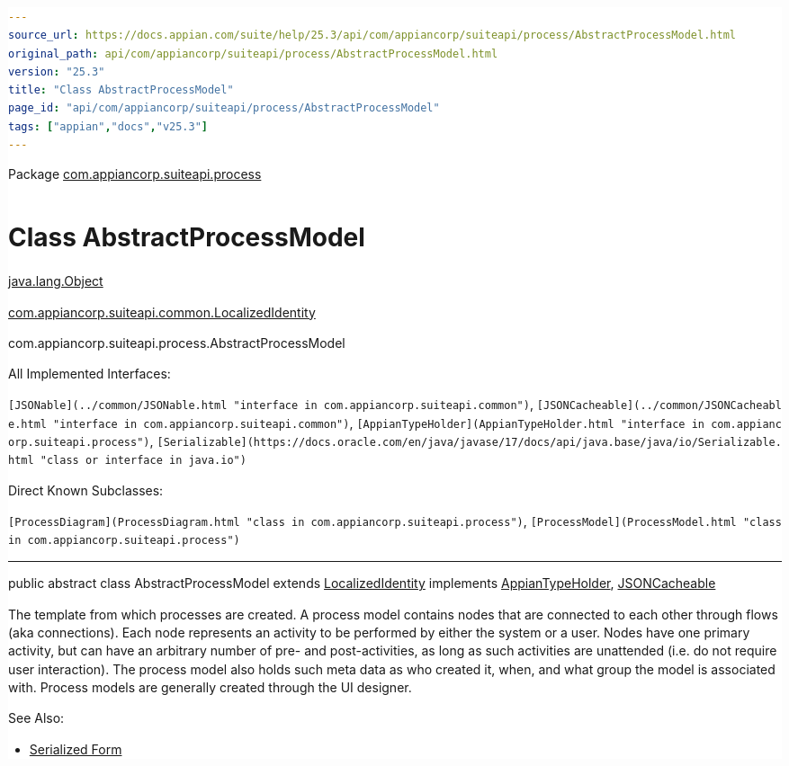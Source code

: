 ```yaml
---
source_url: https://docs.appian.com/suite/help/25.3/api/com/appiancorp/suiteapi/process/AbstractProcessModel.html
original_path: api/com/appiancorp/suiteapi/process/AbstractProcessModel.html
version: "25.3"
title: "Class AbstractProcessModel"
page_id: "api/com/appiancorp/suiteapi/process/AbstractProcessModel"
tags: ["appian","docs","v25.3"]
---
```



Package [com.appiancorp.suiteapi.process](package-summary.html)

# Class AbstractProcessModel

[java.lang.Object](https://docs.oracle.com/en/java/javase/17/docs/api/java.base/java/lang/Object.html "class or interface in java.lang")

[com.appiancorp.suiteapi.common.LocalizedIdentity](../common/LocalizedIdentity.html "class in com.appiancorp.suiteapi.common")

com.appiancorp.suiteapi.process.AbstractProcessModel

All Implemented Interfaces:

`[JSONable](../common/JSONable.html "interface in com.appiancorp.suiteapi.common")`, `[JSONCacheable](../common/JSONCacheable.html "interface in com.appiancorp.suiteapi.common")`, `[AppianTypeHolder](AppianTypeHolder.html "interface in com.appiancorp.suiteapi.process")`, `[Serializable](https://docs.oracle.com/en/java/javase/17/docs/api/java.base/java/io/Serializable.html "class or interface in java.io")`

Direct Known Subclasses:

`[ProcessDiagram](ProcessDiagram.html "class in com.appiancorp.suiteapi.process")`, `[ProcessModel](ProcessModel.html "class in com.appiancorp.suiteapi.process")`

* * *

public abstract class AbstractProcessModel extends [LocalizedIdentity](../common/LocalizedIdentity.html "class in com.appiancorp.suiteapi.common") implements [AppianTypeHolder](AppianTypeHolder.html "interface in com.appiancorp.suiteapi.process"), [JSONCacheable](../common/JSONCacheable.html "interface in com.appiancorp.suiteapi.common")

The template from which processes are created. A process model contains nodes that are connected to each other through flows (aka connections). Each node represents an activity to be performed by either the system or a user. Nodes have one primary activity, but can have an arbitrary number of pre- and post-activities, as long as such activities are unattended (i.e. do not require user interaction). The process model also holds such meta data as who created it, when, and what group the model is associated with. Process models are generally created through the UI designer.

See Also:

-   [Serialized Form](../../../../serialized-form.html#com.appiancorp.suiteapi.process.AbstractProcessModel)
